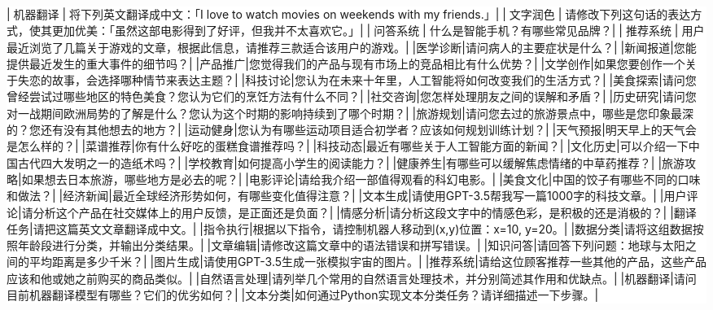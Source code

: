 | 机器翻译 | 将下列英文翻译成中文：「I love to watch movies on weekends with my friends.」|
| 文字润色 | 请修改下列这句话的表达方式，使其更加优美：「虽然这部电影得到了好评，但我并不太喜欢它。」|
| 问答系统 | 什么是智能手机？有哪些常见品牌？|
| 推荐系统 | 用户最近浏览了几篇关于游戏的文章，根据此信息，请推荐三款适合该用户的游戏。|
|医学诊断|请问病人的主要症状是什么？|
|新闻报道|您能提供最近发生的重大事件的细节吗？|
|产品推广|您觉得我们的产品与现有市场上的竞品相比有什么优势？|
|文学创作|如果您要创作一个关于失恋的故事，会选择哪种情节来表达主题？|
|科技讨论|您认为在未来十年里，人工智能将如何改变我们的生活方式？|
|美食探索|请问您曾经尝试过哪些地区的特色美食？您认为它们的烹饪方法有什么不同？|
|社交咨询|您怎样处理朋友之间的误解和矛盾？|
|历史研究|请问您对一战期间欧洲局势的了解是什么？您认为这个时期的影响持续到了哪个时期？|
|旅游规划|请问您去过的旅游景点中，哪些是您印象最深的？您还有没有其他想去的地方？|
|运动健身|您认为有哪些运动项目适合初学者？应该如何规划训练计划？|
|天气预报|明天早上的天气会是怎么样的？|
|菜谱推荐|你有什么好吃的蛋糕食谱推荐吗？|
|科技动态|最近有哪些关于人工智能方面的新闻？|
|文化历史|可以介绍一下中国古代四大发明之一的造纸术吗？|
|学校教育|如何提高小学生的阅读能力？|
|健康养生|有哪些可以缓解焦虑情绪的中草药推荐？|
|旅游攻略|如果想去日本旅游，哪些地方是必去的呢？|
|电影评论|请给我介绍一部值得观看的科幻电影。|
|美食文化|中国的饺子有哪些不同的口味和做法？|
|经济新闻|最近全球经济形势如何，有哪些变化值得注意？|
|文本生成|请使用GPT-3.5帮我写一篇1000字的科技文章。|
|用户评论|请分析这个产品在社交媒体上的用户反馈，是正面还是负面？|
|情感分析|请分析这段文字中的情感色彩，是积极的还是消极的？|
|翻译任务|请把这篇英文文章翻译成中文。|
|指令执行|根据以下指令，请控制机器人移动到(x,y)位置：x=10, y=20。|
|数据分类|请将这组数据按照年龄段进行分类，并输出分类结果。|
|文章编辑|请修改这篇文章中的语法错误和拼写错误。|
|知识问答|请回答下列问题：地球与太阳之间的平均距离是多少千米？|
|图片生成|请使用GPT-3.5生成一张模拟宇宙的图片。|
|推荐系统|请给这位顾客推荐一些其他的产品，这些产品应该和他或她之前购买的商品类似。|
|自然语言处理|请列举几个常用的自然语言处理技术，并分别简述其作用和优缺点。|
|机器翻译|请问目前机器翻译模型有哪些？它们的优劣如何？|
|文本分类|如何通过Python实现文本分类任务？请详细描述一下步骤。|